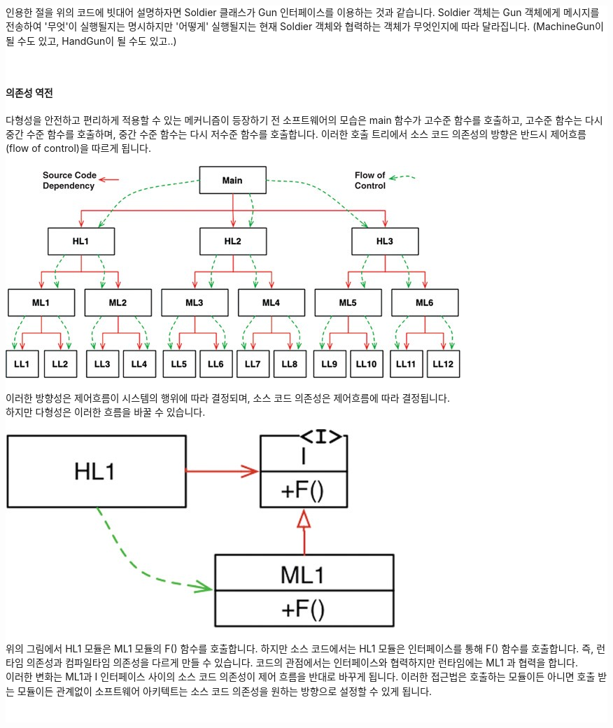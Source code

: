  인용한 절을 위의 코드에 빗대어 설명하자면 Soldier 클래스가 Gun 인터페이스를 이용하는 것과 같습니다. Soldier 객체는 Gun 객체에게 메시지를 전송하여 
 '무엇'이 실행될지는 명시하지만 '어떻게' 실행될지는 현재 Soldier 객체와 협력하는 객체가 무엇인지에 따라 달라집니다. (MachineGun이 될 수도 있고, HandGun이 될 수도 있고..)

<br/>

#### 의존성 역전
 다형성을 안전하고 편리하게 적용할 수 있는 메커니즘이 등장하기 전 소프트웨어의 모습은 main 함수가 고수준 함수를 호출하고, 고수준 함수는 다시 중간 수준 함수를 호출하며, 
 중간 수준 함수는 다시 저수준 함수를 호출합니다. 이러한 호출 트리에서 소스 코드 의존성의 방향은 반드시 제어흐름(flow of control)을 따르게 됩니다. 

![Flow of control vs Source code dependency](./images/dependency.jpeg)

 이러한 방향성은 제어흐름이 시스템의 행위에 따라 결정되며, 소스 코드 의존성은 제어흐름에 따라 결정됩니다.  
 하지만 다형성은 이러한 흐름을 바꿀 수 있습니다.

![Dependency inversion](./images/dependency_inversion.jpeg)

 위의 그림에서 HL1 모듈은 ML1 모듈의 F() 함수를 호출합니다. 하지만 소스 코드에서는 HL1 모듈은 인터페이스를 통해 F() 함수를 호출합니다. 즉, 런타임 의존성과 
 컴파일타임 의존성을 다르게 만들 수 있습니다. 코드의 관점에서는 인터페이스와 협력하지만 런타임에는 ML1 과 협력을 합니다.  
 이러한 변화는 ML1과 I 인터페이스 사이의 소스 코드 의존성이 제어 흐름을 반대로 바꾸게 됩니다. 이러한 접근법은 호출하는 모듈이든 아니면 호출 받는 모듈이든 관계없이 
 소프트웨어 아키텍트는 소스 코드 의존성을 원하는 방향으로 설정할 수 있게 됩니다.  
 
 <br/>
 